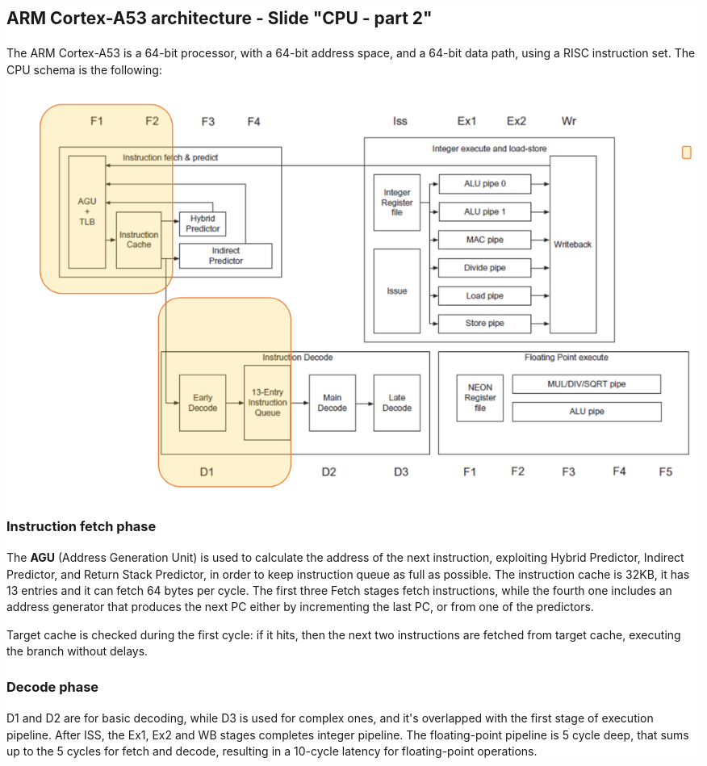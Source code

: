 ## ARM Cortex-A53 architecture - Slide "CPU - part 2"

The ARM Cortex-A53 is a 64-bit processor, with a 64-bit address space, and a 64-bit data path, using a RISC instruction set. The CPU schema is the following:

![ARM Cortex-A53](./img/ARM1.png)

### Instruction fetch phase

The **AGU** (Address Generation Unit) is used to calculate the address of the next instruction, exploiting Hybrid Predictor, Indirect Predictor, and Return Stack Predictor, in order to keep instruction queue as full as possible. The instruction cache is 32KB, it has 13 entries and it can fetch 64 bytes per cycle. The first three Fetch stages fetch instructions, while the fourth one includes an address generator that produces the next PC either by incrementing the last PC, or from one of the predictors.

Target cache is checked during the first cycle: if it hits, then the next two instructions are fetched from target cache, executing the branch without delays.

### Decode phase

D1 and D2 are for basic decoding, while D3 is used for complex ones, and it's overlapped with the first stage of execution pipeline.
After ISS, the Ex1, Ex2 and WB stages completes integer pipeline.
The floating-point pipeline is 5 cycle deep, that sums up to the 5 cycles for fetch and decode, resulting in a 10-cycle latency for floating-point operations.
